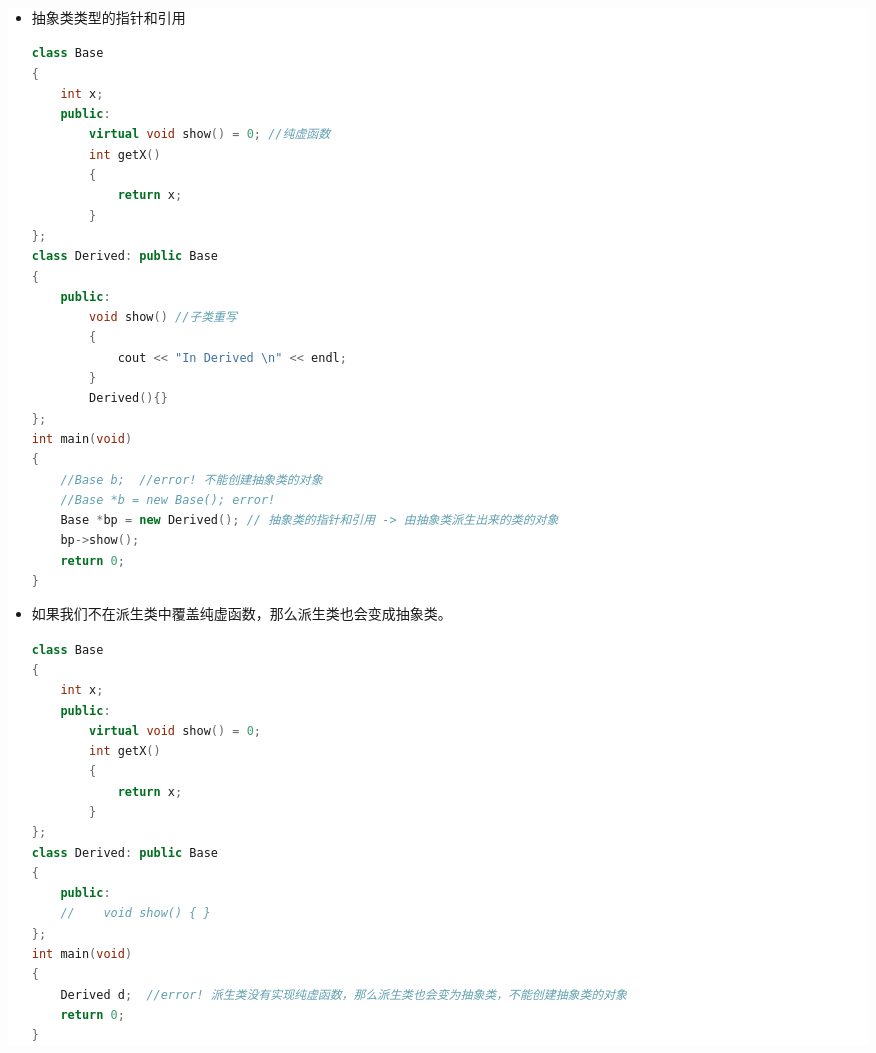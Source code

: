    - 抽象类类型的指针和引用

     ```c++
     class Base
     { 
         int x; 
         public: 
             virtual void show() = 0; //纯虚函数
             int getX() 
             { 
                 return x; 
             } 
     }; 
     class Derived: public Base 
     { 
         public: 
             void show() //子类重写
             { 
                 cout << "In Derived \n" << endl; 
             } 
             Derived(){}
     }; 
     int main(void) 
     { 
         //Base b;  //error! 不能创建抽象类的对象
         //Base *b = new Base(); error!
         Base *bp = new Derived(); // 抽象类的指针和引用 -> 由抽象类派生出来的类的对象
         bp->show();
         return 0; 
     } 
     ```

   - 如果我们不在派生类中覆盖纯虚函数，那么派生类也会变成抽象类。

     ```c++
     class Base
     { 
         int x; 
         public: 
             virtual void show() = 0; 
             int getX() 
             { 
                 return x; 
             } 
     }; 
     class Derived: public Base 
     { 
         public: 
         //    void show() { } 
     }; 
     int main(void) 
     { 
         Derived d;  //error! 派生类没有实现纯虚函数，那么派生类也会变为抽象类，不能创建抽象类的对象
         return 0; 
     } 
     ```
